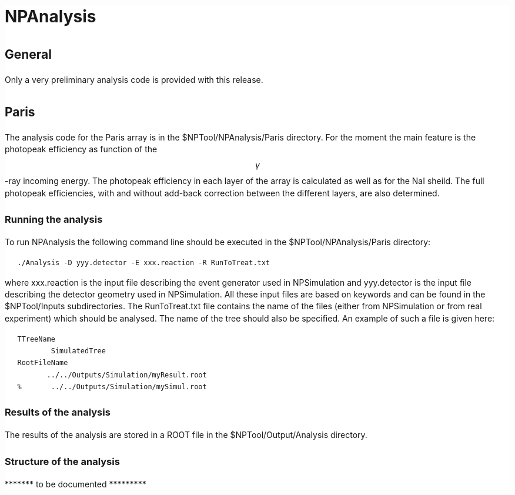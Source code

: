 NPAnalysis
==========

General
-------

Only a very preliminary analysis code is provided with this release.

Paris
-----

The analysis code for the Paris array is in the
$NPTool/NPAnalysis/Paris directory. For the moment the main feature is
the photopeak efficiency as function of the $$\gamma$$-ray incoming
energy. The photopeak efficiency in each layer of the array is
calculated as well as for the NaI sheild. The full photopeak
efficiencies, with and without add-back correction between the different
layers, are also determined.

### Running the analysis

To run NPAnalysis the following command line should be executed in the
$NPTool/NPAnalysis/Paris directory:

       ./Analysis -D yyy.detector -E xxx.reaction -R RunToTreat.txt

where xxx.reaction is the input file describing the event generator used
in NPSimulation and yyy.detector is the input file describing the
detector geometry used in NPSimulation. All these input files are based
on keywords and can be found in the $NPTool/Inputs subdirectories. The
RunToTreat.txt file contains the name of the files (either from
NPSimulation or from real experiment) which should be analysed. The name
of the tree should also be specified. An example of such a file is given
here:

       TTreeName
               SimulatedTree
       RootFileName
              ../../Outputs/Simulation/myResult.root
       %       ../../Outputs/Simulation/mySimul.root

### Results of the analysis

The results of the analysis are stored in a ROOT file in the
$NPTool/Output/Analysis directory.

### Structure of the analysis

\*\*\*\*\*\*\* to be documented \*\*\*\*\*\*\*\*\*
